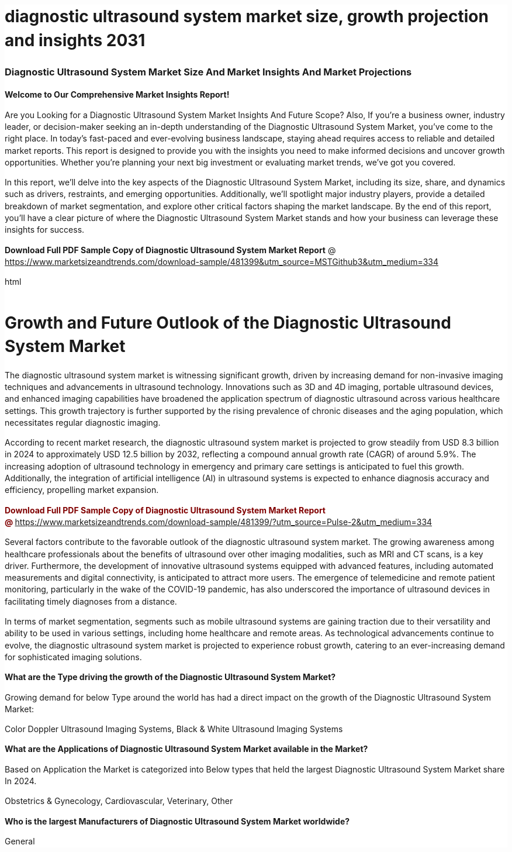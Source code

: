 <H1>diagnostic ultrasound system market size, growth projection and insights 2031</H1><div class="" data-test-id=""><h3><span class="">Diagnostic Ultrasound System Market Size And Market Insights And Market Projections</span></h3></div><div class="" data-test-id=""><p><strong>Welcome to Our Comprehensive Market Insights Report!</strong></p><p>Are you Looking for a Diagnostic Ultrasound System Market Insights And Future Scope? Also, If you&rsquo;re a business owner, industry leader, or decision-maker seeking an in-depth understanding of the Diagnostic Ultrasound System Market, you&rsquo;ve come to the right place. In today&rsquo;s fast-paced and ever-evolving business landscape, staying ahead requires access to reliable and detailed market reports. This report is designed to provide you with the insights you need to make informed decisions and uncover growth opportunities. Whether you&rsquo;re planning your next big investment or evaluating market trends, we&rsquo;ve got you covered.</p><p>In this report, we&rsquo;ll delve into the key aspects of the Diagnostic Ultrasound System Market, including its size, share, and dynamics such as drivers, restraints, and emerging opportunities. Additionally, we&rsquo;ll spotlight major industry players, provide a detailed breakdown of market segmentation, and explore other critical factors shaping the market landscape. By the end of this report, you&rsquo;ll have a clear picture of where the Diagnostic Ultrasound System Market stands and how your business can leverage these insights for success.</p><p><strong>Download Full PDF Sample Copy of Diagnostic Ultrasound System Market Report</strong> @ <a href="https://www.marketsizeandtrends.com/download-sample/481399&utm_source=MSTGithub3&utm_medium=334" target="_blank">https://www.marketsizeandtrends.com/download-sample/481399&utm_source=MSTGithub3&utm_medium=334</a></p></div><div class="" data-test-id=""><p><span class="">html<!DOCTYPE html><html lang="en"><head> <meta charset="UTF-8"> <meta name="viewport" content="width=device-width, initial-scale=1.0"> <title>Growth and Future Outlook of the Diagnostic Ultrasound System Market</title></head><body> <h1>Growth and Future Outlook of the Diagnostic Ultrasound System Market</h1> <p>The diagnostic ultrasound system market is witnessing significant growth, driven by increasing demand for non-invasive imaging techniques and advancements in ultrasound technology. Innovations such as 3D and 4D imaging, portable ultrasound devices, and enhanced imaging capabilities have broadened the application spectrum of diagnostic ultrasound across various healthcare settings. This growth trajectory is further supported by the rising prevalence of chronic diseases and the aging population, which necessitates regular diagnostic imaging.</p> <p>According to recent market research, the diagnostic ultrasound system market is projected to grow steadily from USD 8.3 billion in 2024 to approximately USD 12.5 billion by 2032, reflecting a compound annual growth rate (CAGR) of around 5.9%. The increasing adoption of ultrasound technology in emergency and primary care settings is anticipated to fuel this growth. Additionally, the integration of artificial intelligence (AI) in ultrasound systems is expected to enhance diagnosis accuracy and efficiency, propelling market expansion.</p> <p><strong><span style="color: #800000;">Download Full PDF Sample Copy of Diagnostic Ultrasound System Market Report @</span>&nbsp;</strong><a href="https://www.marketsizeandtrends.com/download-sample/481399/?utm_source=Pulse-2&amp;utm_medium=334">https://www.marketsizeandtrends.com/download-sample/481399/?utm_source=Pulse-2&amp;utm_medium=334</a></p> <p>Several factors contribute to the favorable outlook of the diagnostic ultrasound system market. The growing awareness among healthcare professionals about the benefits of ultrasound over other imaging modalities, such as MRI and CT scans, is a key driver. Furthermore, the development of innovative ultrasound systems equipped with advanced features, including automated measurements and digital connectivity, is anticipated to attract more users. The emergence of telemedicine and remote patient monitoring, particularly in the wake of the COVID-19 pandemic, has also underscored the importance of ultrasound devices in facilitating timely diagnoses from a distance.</p> <p>In terms of market segmentation, segments such as mobile ultrasound systems are gaining traction due to their versatility and ability to be used in various settings, including home healthcare and remote areas. As technological advancements continue to evolve, the diagnostic ultrasound system market is projected to experience robust growth, catering to an ever-increasing demand for sophisticated imaging solutions.</p></body></html></span></p><p><strong><span class="">What are the&nbsp;Type driving the growth of the Diagnostic Ultrasound System Market?</span></strong></p></div><div class="" data-test-id=""><p><span class="">Growing demand for below Type around the world has had a direct impact on the growth of the Diagnostic Ultrasound System Market:</span></p></div><div class="" data-test-id=""><p>Color Doppler Ultrasound Imaging Systems, Black & White Ultrasound Imaging Systems</p><p><span class=""><strong>What are the&nbsp;Applications&nbsp;of Diagnostic Ultrasound System Market available in the Market?</strong></span></p></div><div class="" data-test-id=""><p><span class="">Based on Application the Market is categorized into Below types that held the largest Diagnostic Ultrasound System Market share In 2024.</span></p></div><div class="" data-test-id=""><p><span class="">Obstetrics & Gynecology, Cardiovascular, Veterinary, Other</span></p><p><span class=""><strong>Who is the largest Manufacturers of Diagnostic Ultrasound System Market worldwide?</strong></span></p></div><div class="" data-test-id=""><p><span class="">General